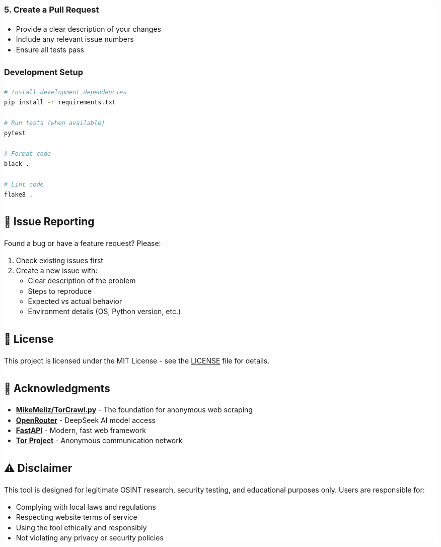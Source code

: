 ### 5. Create a Pull Request
- Provide a clear description of your changes
- Include any relevant issue numbers
- Ensure all tests pass

### Development Setup

```bash
# Install development dependencies
pip install -r requirements.txt

# Run tests (when available)
pytest

# Format code
black .

# Lint code
flake8 .
```

## 🐛 Issue Reporting

Found a bug or have a feature request? Please:

1. Check existing issues first
2. Create a new issue with:
   - Clear description of the problem
   - Steps to reproduce
   - Expected vs actual behavior
   - Environment details (OS, Python version, etc.)

## 📄 License

This project is licensed under the MIT License - see the [LICENSE](LICENSE) file for details.

## 🙏 Acknowledgments

- **[MikeMeliz/TorCrawl.py](https://github.com/MikeMeliz/TorCrawl.py)** - The foundation for anonymous web scraping
- **[OpenRouter](https://openrouter.ai/)** - DeepSeek AI model access
- **[FastAPI](https://fastapi.tiangolo.com/)** - Modern, fast web framework
- **[Tor Project](https://www.torproject.org/)** - Anonymous communication network

## ⚠️ Disclaimer

This tool is designed for legitimate OSINT research, security testing, and educational purposes only. Users are responsible for:

- Complying with local laws and regulations
- Respecting website terms of service
- Using the tool ethically and responsibly
- Not violating any privacy or security policies
